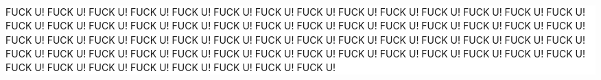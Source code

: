 FUCK U!
FUCK U!
FUCK U!
FUCK U!
FUCK U!
FUCK U!
FUCK U!
FUCK U!
FUCK U!
FUCK U!
FUCK U!
FUCK U!
FUCK U!
FUCK U!
FUCK U!
FUCK U!
FUCK U!
FUCK U!
FUCK U!
FUCK U!
FUCK U!
FUCK U!
FUCK U!
FUCK U!
FUCK U!
FUCK U!
FUCK U!
FUCK U!
FUCK U!
FUCK U!
FUCK U!
FUCK U!
FUCK U!
FUCK U!
FUCK U!
FUCK U!
FUCK U!
FUCK U!
FUCK U!
FUCK U!
FUCK U!
FUCK U!
FUCK U!
FUCK U!
FUCK U!
FUCK U!
FUCK U!
FUCK U!
FUCK U!
FUCK U!
FUCK U!
FUCK U!
FUCK U!
FUCK U!
FUCK U!
FUCK U!
FUCK U!
FUCK U!
FUCK U!
FUCK U!
FUCK U!
FUCK U!
FUCK U!
FUCK U!